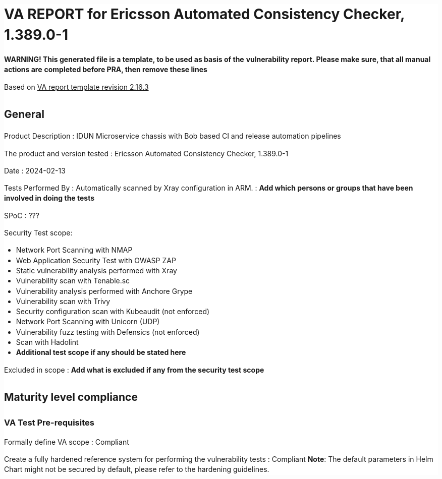 # VA REPORT for Ericsson Automated Consistency Checker, 1.389.0-1

**WARNING! This generated file is a template, to be used as basis of the**
**vulnerability report. Please make sure, that all manual actions are**
**completed before PRA, then remove these lines**

Based on [VA report template revision 2.16.3](https://eteamspace.internal.ericsson.com/pages/viewpage.action?pageId=1161856643)

## General

Product Description
: IDUN Microservice chassis with Bob based CI and release automation pipelines

The product and version tested
: Ericsson Automated Consistency Checker, 1.389.0-1

Date
: 2024-02-13

Tests Performed By
: Automatically scanned by Xray configuration in ARM.
: **Add which persons or groups that have been involved in doing the tests**

SPoC
: ???

Security Test scope:

* Network Port Scanning with NMAP
* Web Application Security Test with OWASP ZAP
* Static vulnerability analysis performed with Xray
* Vulnerability scan with Tenable.sc
* Vulnerability analysis performed with Anchore Grype
* Vulnerability scan with Trivy
* Security configuration scan with Kubeaudit (not enforced)
* Network Port Scanning with Unicorn (UDP)
* Vulnerability fuzz testing with Defensics (not enforced)
* Scan with Hadolint
* **Additional test scope if any should be stated here**

Excluded in scope
: **Add what is excluded if any from the security test scope**

## Maturity level compliance

### VA Test Pre-requisites

Formally define VA scope
: Compliant

Create a fully hardened reference system for performing the vulnerability tests
: Compliant
**Note**: The default parameters in Helm Chart might not be secured by default,
please refer to the hardening guidelines.
